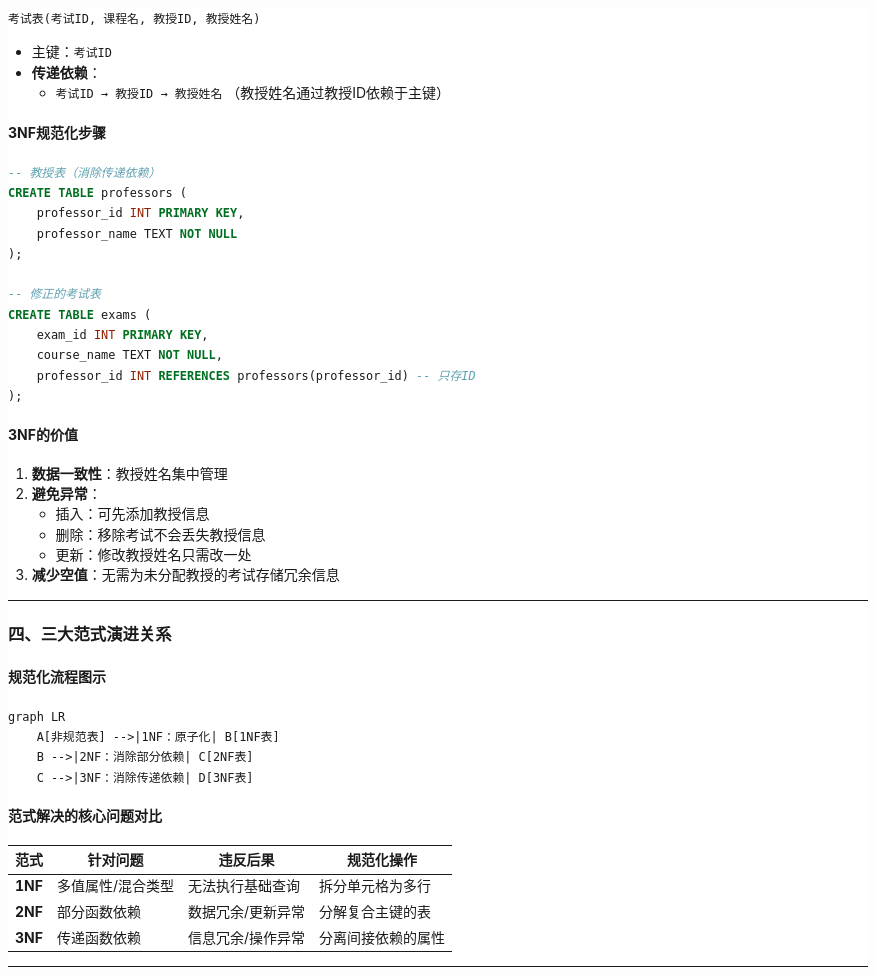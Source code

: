 `考试表(考试ID, 课程名, 教授ID, 教授姓名)`

- 主键：`考试ID`
- **传递依赖**：
  - `考试ID → 教授ID → 教授姓名`
    （教授姓名通过教授ID依赖于主键）

#### **3NF规范化步骤**

```sql
-- 教授表（消除传递依赖）
CREATE TABLE professors (
    professor_id INT PRIMARY KEY,
    professor_name TEXT NOT NULL
);

-- 修正的考试表
CREATE TABLE exams (
    exam_id INT PRIMARY KEY,
    course_name TEXT NOT NULL,
    professor_id INT REFERENCES professors(professor_id) -- 只存ID
);
```

#### **3NF的价值**

1. **数据一致性**：教授姓名集中管理
2. **避免异常**：
   - 插入：可先添加教授信息
   - 删除：移除考试不会丢失教授信息
   - 更新：修改教授姓名只需改一处
3. **减少空值**：无需为未分配教授的考试存储冗余信息

---

### **四、三大范式演进关系**

#### **规范化流程图示**

```mermaid
graph LR
    A[非规范表] -->|1NF：原子化| B[1NF表]
    B -->|2NF：消除部分依赖| C[2NF表]
    C -->|3NF：消除传递依赖| D[3NF表]
```

#### **范式解决的核心问题对比**

| **范式** | **针对问题** | **违反后果** | **规范化操作** |
| -------------- | ------------------ | ------------------ | -------------------- |
| **1NF**  | 多值属性/混合类型  | 无法执行基础查询   | 拆分单元格为多行     |
| **2NF**  | 部分函数依赖       | 数据冗余/更新异常  | 分解复合主键的表     |
| **3NF**  | 传递函数依赖       | 信息冗余/操作异常  | 分离间接依赖的属性   |

---
